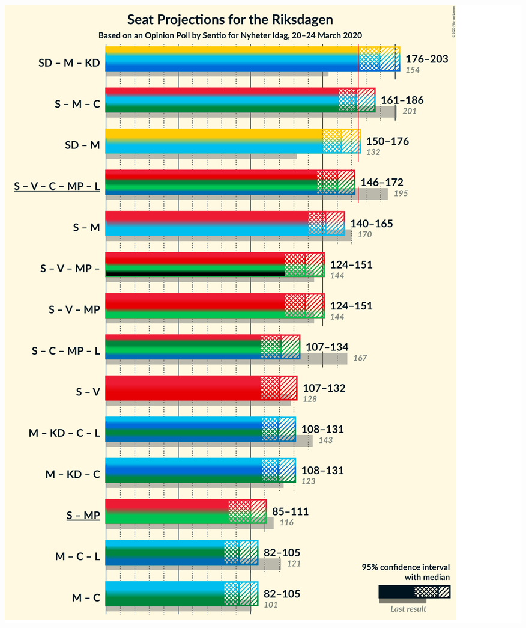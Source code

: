 ![Graph with coalitions seats not yet produced](2020-03-24-Sentio-coalitions-seats.png "Coalitions Seats")

